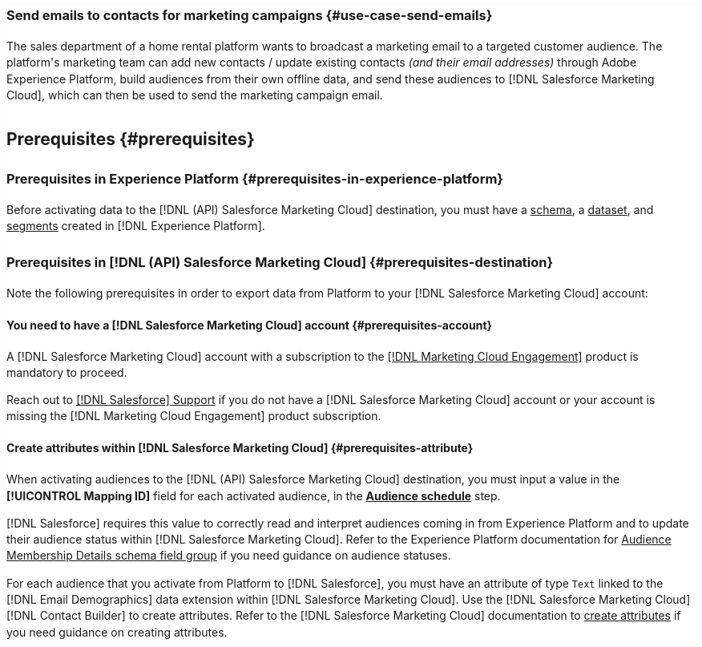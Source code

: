 ### Send emails to contacts for marketing campaigns {#use-case-send-emails}

The sales department of a home rental platform wants to broadcast a marketing email to a targeted customer audience. The platform's marketing team can add new contacts / update existing contacts *(and their email addresses)* through Adobe Experience Platform, build audiences from their own offline data, and send these audiences to [!DNL Salesforce Marketing Cloud], which can then be used to send the marketing campaign email.

## Prerequisites {#prerequisites}

### Prerequisites in Experience Platform {#prerequisites-in-experience-platform}

Before activating data to the [!DNL (API) Salesforce Marketing Cloud] destination, you must have a [schema](/help/xdm/schema/composition.md), a [dataset](https://experienceleague.adobe.com/docs/platform-learn/tutorials/data-ingestion/create-datasets-and-ingest-data.html?lang=en), and [segments](https://experienceleague.adobe.com/docs/platform-learn/tutorials/segments/create-segments.html?lang=en) created in [!DNL Experience Platform].

### Prerequisites in [!DNL (API) Salesforce Marketing Cloud] {#prerequisites-destination}

Note the following prerequisites in order to export data from Platform to your [!DNL Salesforce Marketing Cloud] account:

#### You need to have a [!DNL Salesforce Marketing Cloud] account {#prerequisites-account}

A [!DNL Salesforce Marketing Cloud] account with a subscription to the [[!DNL Marketing Cloud Engagement]](https://www.salesforce.com/products/marketing-cloud/engagement/) product is mandatory to proceed.

Reach out to [[!DNL Salesforce] Support](https://www.salesforce.com/company/contact-us/?d=cta-glob-footer-10) if you do not have a [!DNL Salesforce Marketing Cloud] account or your account is missing the [!DNL Marketing Cloud Engagement] product subscription.

#### Create attributes within [!DNL Salesforce Marketing Cloud] {#prerequisites-attribute}

When activating audiences to the [!DNL (API) Salesforce Marketing Cloud] destination, you must input a value in the **[!UICONTROL Mapping ID]** field for each activated audience, in the **[Audience schedule](#schedule-segment-export-example)** step.

[!DNL Salesforce] requires this value to correctly read and interpret audiences coming in from Experience Platform and to update their audience status within [!DNL Salesforce Marketing Cloud]. Refer to the Experience Platform documentation for [Audience Membership Details schema field group](/help/xdm/field-groups/profile/segmentation.md) if you need guidance on audience statuses.

For each audience that you activate from Platform to [!DNL Salesforce], you must have an attribute of type `Text` linked to the [!DNL Email Demographics] data extension within [!DNL Salesforce Marketing Cloud]. Use the [!DNL Salesforce Marketing Cloud] [!DNL Contact Builder] to create attributes. Refer to the [!DNL Salesforce Marketing Cloud] documentation to [create attributes](https://help.salesforce.com/s/articleView?id=mc_cab_create_an_attribute.htm&type=5&language=en_US) if you need guidance on creating attributes.
